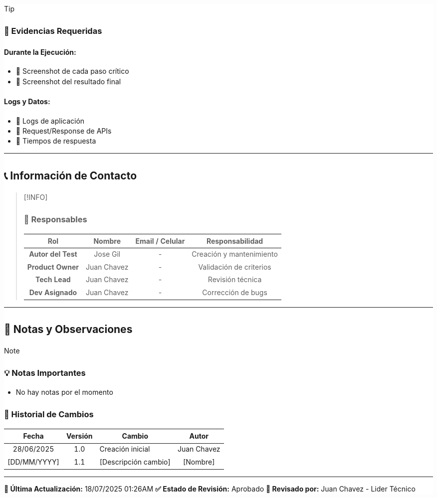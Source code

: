 > [!TIP]
>
> ### 📸 Evidencias Requeridas
>
> #### Durante la Ejecución:
>
> - 📸 Screenshot de cada paso crítico
> - 📸 Screenshot del resultado final
>
> #### Logs y Datos:
>
> - 📝 Logs de aplicación
> - 📝 Request/Response de APIs
> - 📝 Tiempos de respuesta

---

## 📞 Información de Contacto

> [!INFO]
>
> ### 👥 Responsables
>
>
> |        Rol        |   Nombre   | Email / Celular |      Responsabilidad      |
> | :------------------: | :-----------: | :---------------: | :-------------------------: |
> | **Autor del Test** |  Jose Gil  |        -        | Creación y mantenimiento |
> | **Product Owner** | Juan Chavez |        -        | Validación de criterios |
> |   **Tech Lead**   | Juan Chavez |        -        |    Revisión técnica    |
> |  **Dev Asignado**  | Juan Chavez |        -        |    Corrección de bugs    |

---

## 📝 Notas y Observaciones

> [!NOTE]
>
> ### 💡 Notas Importantes
>
> - No hay notas por el momento
>
> ### 🔄 Historial de Cambios
>
>
> |    Fecha    | Versión | Cambio                |    Autor    |
> | :------------: | :--------: | ----------------------- | :-----------: |
> |  28/06/2025  |   1.0   | Creación inicial     | Juan Chavez |
> | [DD/MM/YYYY] |   1.1   | [Descripción cambio] |  [Nombre]  |

---

**📅 Última Actualización:** 18/07/2025 01:26AM
**✅ Estado de Revisión:** Aprobado
**👤 Revisado por:** Juan Chavez - Lider Técnico
